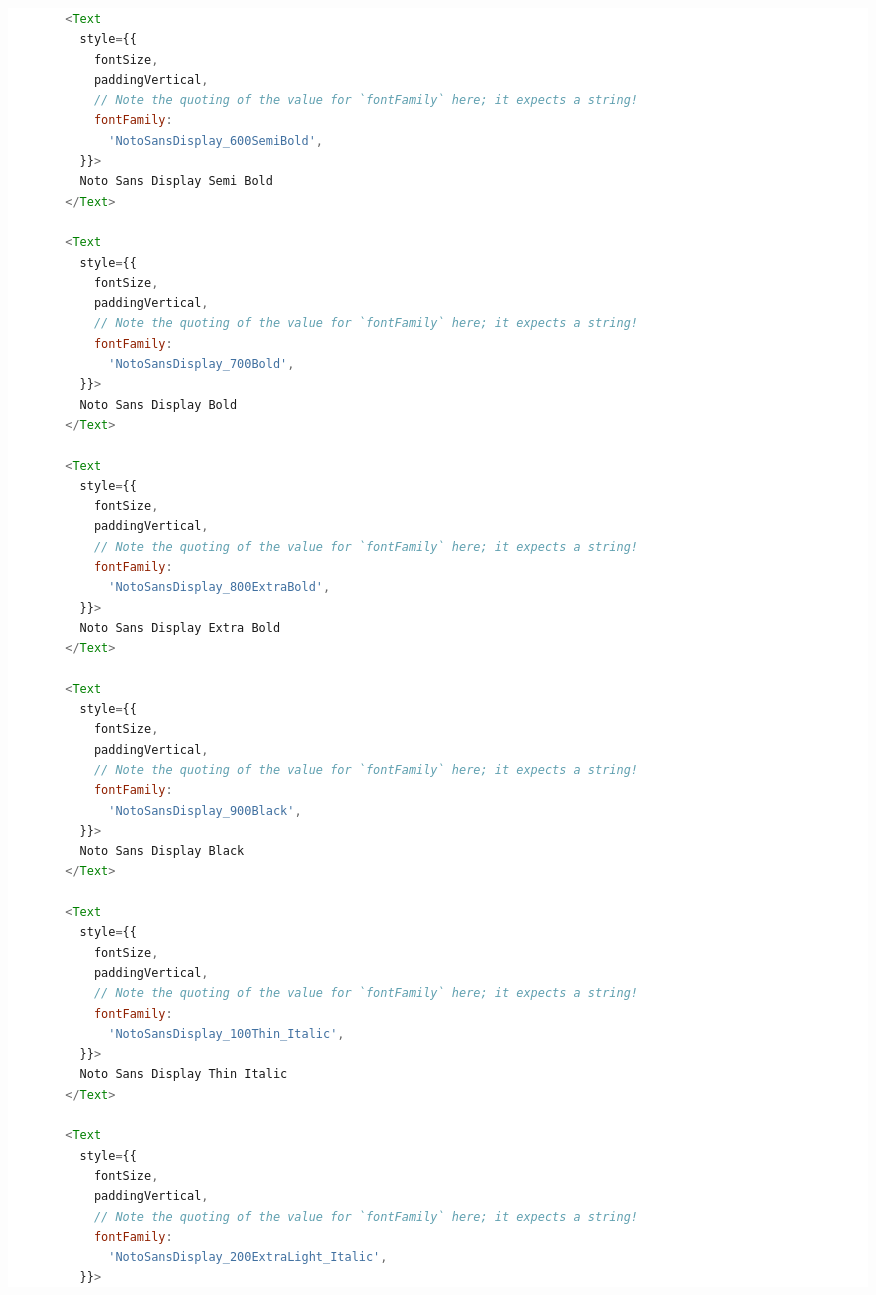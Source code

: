 ```js
        <Text
          style={{
            fontSize,
            paddingVertical,
            // Note the quoting of the value for `fontFamily` here; it expects a string!
            fontFamily:
              'NotoSansDisplay_600SemiBold',
          }}>
          Noto Sans Display Semi Bold
        </Text>

        <Text
          style={{
            fontSize,
            paddingVertical,
            // Note the quoting of the value for `fontFamily` here; it expects a string!
            fontFamily:
              'NotoSansDisplay_700Bold',
          }}>
          Noto Sans Display Bold
        </Text>

        <Text
          style={{
            fontSize,
            paddingVertical,
            // Note the quoting of the value for `fontFamily` here; it expects a string!
            fontFamily:
              'NotoSansDisplay_800ExtraBold',
          }}>
          Noto Sans Display Extra Bold
        </Text>

        <Text
          style={{
            fontSize,
            paddingVertical,
            // Note the quoting of the value for `fontFamily` here; it expects a string!
            fontFamily:
              'NotoSansDisplay_900Black',
          }}>
          Noto Sans Display Black
        </Text>

        <Text
          style={{
            fontSize,
            paddingVertical,
            // Note the quoting of the value for `fontFamily` here; it expects a string!
            fontFamily:
              'NotoSansDisplay_100Thin_Italic',
          }}>
          Noto Sans Display Thin Italic
        </Text>

        <Text
          style={{
            fontSize,
            paddingVertical,
            // Note the quoting of the value for `fontFamily` here; it expects a string!
            fontFamily:
              'NotoSansDisplay_200ExtraLight_Italic',
          }}>
```